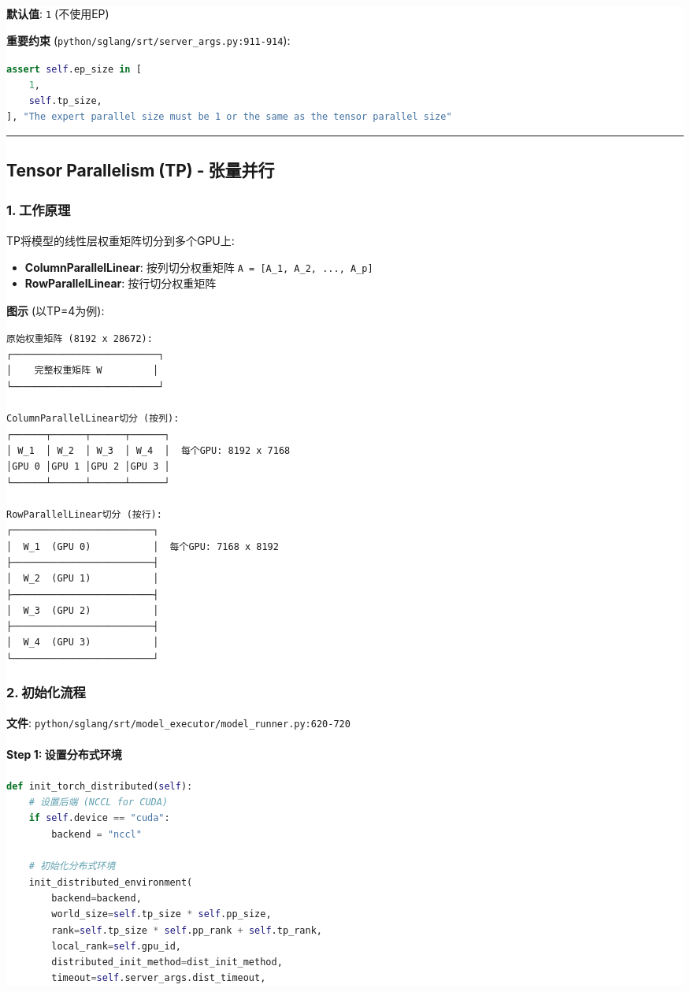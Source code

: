 **默认值**: `1` (不使用EP)

**重要约束** (`python/sglang/srt/server_args.py:911-914`):
```python
assert self.ep_size in [
    1,
    self.tp_size,
], "The expert parallel size must be 1 or the same as the tensor parallel size"
```

---

## Tensor Parallelism (TP) - 张量并行

### 1. 工作原理

TP将模型的线性层权重矩阵切分到多个GPU上:

- **ColumnParallelLinear**: 按列切分权重矩阵 `A = [A_1, A_2, ..., A_p]`
- **RowParallelLinear**: 按行切分权重矩阵

**图示** (以TP=4为例):

```
原始权重矩阵 (8192 x 28672):
┌──────────────────────────┐
│    完整权重矩阵 W         │
└──────────────────────────┘

ColumnParallelLinear切分 (按列):
┌──────┬──────┬──────┬──────┐
│ W_1  │ W_2  │ W_3  │ W_4  │  每个GPU: 8192 x 7168
│GPU 0 │GPU 1 │GPU 2 │GPU 3 │
└──────┴──────┴──────┴──────┘

RowParallelLinear切分 (按行):
┌─────────────────────────┐
│  W_1  (GPU 0)           │  每个GPU: 7168 x 8192
├─────────────────────────┤
│  W_2  (GPU 1)           │
├─────────────────────────┤
│  W_3  (GPU 2)           │
├─────────────────────────┤
│  W_4  (GPU 3)           │
└─────────────────────────┘
```

### 2. 初始化流程

**文件**: `python/sglang/srt/model_executor/model_runner.py:620-720`

#### Step 1: 设置分布式环境

```python
def init_torch_distributed(self):
    # 设置后端 (NCCL for CUDA)
    if self.device == "cuda":
        backend = "nccl"

    # 初始化分布式环境
    init_distributed_environment(
        backend=backend,
        world_size=self.tp_size * self.pp_size,
        rank=self.tp_size * self.pp_rank + self.tp_rank,
        local_rank=self.gpu_id,
        distributed_init_method=dist_init_method,
        timeout=self.server_args.dist_timeout,
```